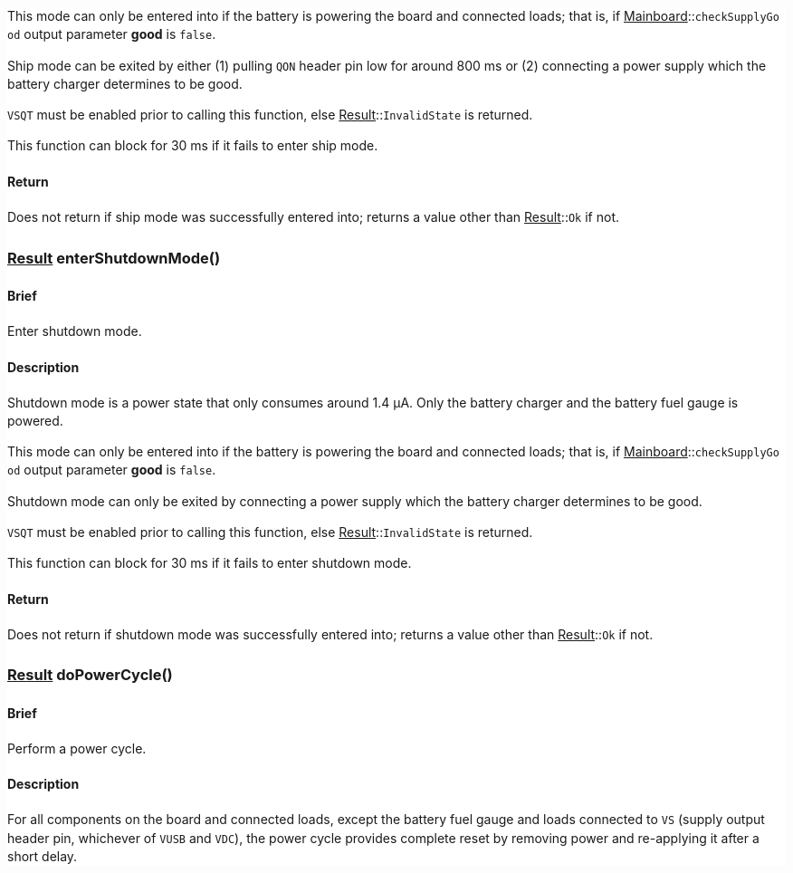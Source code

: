This mode can only be entered into if the battery is powering the board and connected loads;
that is, if [Mainboard](#result-checksupplygoodbool-good)::`checkSupplyGood` output parameter **good** is `false`.

Ship mode can be exited by either (1) pulling `QON` header pin low for around 800 ms or
(2) connecting a power supply which the battery charger determines to be good.

`VSQT` must be enabled prior to calling this function, else [Result](./result.md#enum-class-result)::`InvalidState` is returned.

This function can block for 30 ms if it fails to enter ship mode.

#### Return

Does not return if ship mode was successfully entered into;
returns a value other than [Result](./result.md#enum-class-result)::`Ok` if not.

### [Result](./result.md#enum-class-result) enterShutdownMode()

#### Brief

Enter shutdown mode.

#### Description

Shutdown mode is a power state that only consumes around 1.4 μA. Only the battery charger and
the battery fuel gauge is powered.

This mode can only be entered into if the battery is powering the board and connected loads;
that is, if [Mainboard](#result-checksupplygoodbool-good)::`checkSupplyGood` output parameter **good** is `false`.

Shutdown mode can only be exited by connecting a power supply which the battery charger determines to be good.

`VSQT` must be enabled prior to calling this function, else [Result](./result.md#enum-class-result)::`InvalidState` is returned.

This function can block for 30 ms if it fails to enter shutdown mode.

#### Return

Does not return if shutdown mode was successfully entered into;
returns a value other than [Result](./result.md#enum-class-result)::`Ok` if not.

### [Result](./result.md#enum-class-result) doPowerCycle()

#### Brief

Perform a power cycle.

#### Description

For all components on the board and connected loads, except the battery fuel gauge
and loads connected to `VS` (supply output header pin, whichever of `VUSB` and `VDC`),
the power cycle provides complete reset by removing power and re-applying it after a short delay.
